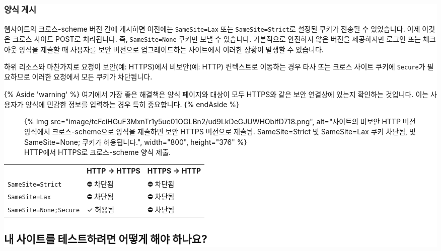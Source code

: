 ### 양식 게시

웹사이트의 크로스-scheme 버전 간에 게시하면 이전에는 `SameSite=Lax` 또는 `SameSite=Strict`로 설정된 쿠키가 전송될 수 있었습니다. 이제 이것은 크로스 사이트 POST로 처리됩니다. 즉, `SameSite=None` 쿠키만 보낼 수 있습니다. 기본적으로 안전하지 않은 버전을 제공하지만 로그인 또는 체크아웃 양식을 제출할 때 사용자를 보안 버전으로 업그레이드하는 사이트에서 이러한 상황이 발생할 수 있습니다.

하위 리소스와 마찬가지로 요청이 보안(예: HTTPS)에서 비보안(예: HTTP) 컨텍스트로 이동하는 경우 타사 또는 크로스 사이트 쿠키에 `Secure`가 필요하므로 이러한 요청에서 모든 쿠키가 차단됩니다.

{% Aside 'warning' %} 여기에서 가장 좋은 해결책은 양식 페이지와 대상이 모두 HTTPS와 같은 보안 연결상에 있는지 확인하는 것입니다. 이는 사용자가 양식에 민감한 정보를 입력하는 경우 특히 중요합니다. {% endAside %}

<figure>{% Img src="image/tcFciHGuF3MxnTr1y5ue01OGLBn2/ud9LkDeGJUWHObifD718.png", alt="사이트의 비보안 HTTP 버전 양식에서 크로스-scheme으로 양식을 제출하면 보안 HTTPS 버전으로 제출됨. SameSite=Strict 및 SameSite=Lax 쿠키 차단됨, 및 SameSite=None; 쿠키가 허용됩니다.", width="800", height="376" %}<figcaption class="w-figcaption w-figcaption--fullbleed"> HTTP에서 HTTPS로 크로스-scheme 양식 제출.</figcaption></figure>

<table>
  <tr>
   <td>
   </td>
   <td>
<strong>HTTP → HTTPS</strong>
   </td>
   <td>
<strong>HTTPS → HTTP</strong>
   </td>
  </tr>
  <tr>
   <td>
<code>SameSite=Strict</code>
   </td>
   <td>⛔ 차단됨</td>
   <td>⛔ 차단됨</td>
  </tr>
  <tr>
   <td>
<code>SameSite=Lax</code>
   </td>
   <td>⛔ 차단됨</td>
   <td>⛔ 차단됨</td>
  </tr>
  <tr>
   <td>
<code>SameSite=None;Secure</code>
   </td>
   <td>✓ 허용됨</td>
   <td>⛔ 차단됨</td>
  </tr>
</table>

## 내 사이트를 테스트하려면 어떻게 해야 하나요?
